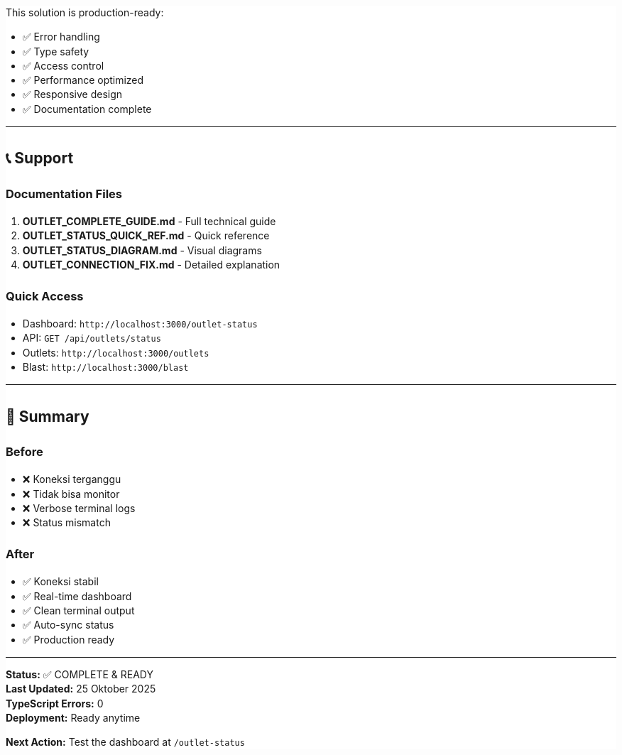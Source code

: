 This solution is production-ready:

- ✅ Error handling
- ✅ Type safety
- ✅ Access control
- ✅ Performance optimized
- ✅ Responsive design
- ✅ Documentation complete

---

## 📞 Support

### Documentation Files
1. **OUTLET_COMPLETE_GUIDE.md** - Full technical guide
2. **OUTLET_STATUS_QUICK_REF.md** - Quick reference
3. **OUTLET_STATUS_DIAGRAM.md** - Visual diagrams
4. **OUTLET_CONNECTION_FIX.md** - Detailed explanation

### Quick Access
- Dashboard: `http://localhost:3000/outlet-status`
- API: `GET /api/outlets/status`
- Outlets: `http://localhost:3000/outlets`
- Blast: `http://localhost:3000/blast`

---

## 🎉 Summary

### Before
- ❌ Koneksi terganggu
- ❌ Tidak bisa monitor
- ❌ Verbose terminal logs
- ❌ Status mismatch

### After
- ✅ Koneksi stabil
- ✅ Real-time dashboard
- ✅ Clean terminal output
- ✅ Auto-sync status
- ✅ Production ready

---

**Status:** ✅ COMPLETE & READY  
**Last Updated:** 25 Oktober 2025  
**TypeScript Errors:** 0  
**Deployment:** Ready anytime

**Next Action:** Test the dashboard at `/outlet-status`
